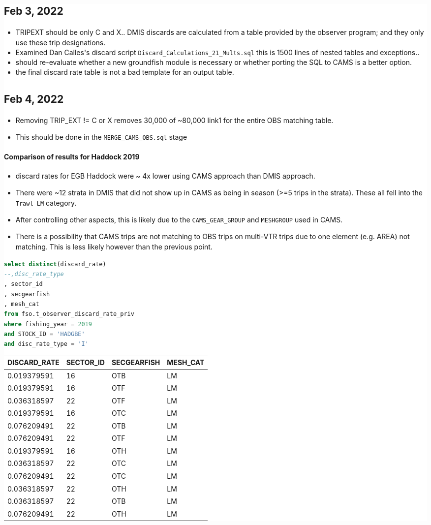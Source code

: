 ## Feb 3, 2022

-   TRIPEXT should be only C and X.. DMIS discards are calculated from a table provided by the observer program; and they only use these trip designations.
-   Examined Dan Calles's discard script `Discard_Calculations_21_Mults.sql` this is 1500 lines of nested tables and exceptions..
-   should re-evaluate whether a new groundfish module is necessary or whether porting the SQL to CAMS is a better option.
-   the final discard rate table is not a bad template for an output table.

## Feb 4, 2022

-   Removing TRIP\_EXT != C or X removes 30,000 of ~80,000 link1 for the entire OBS matching table.

-   This should be done in the `MERGE_CAMS_OBS.sql` stage

#### Comparison of results for Haddock 2019

-   discard rates for EGB Haddock were ~ 4x lower using CAMS approach than DMIS approach.

-   There were ~12 strata in DMIS that did not show up in CAMS as being in season (&gt;=5 trips in the strata). These all fell into the `Trawl LM` category.

-   After controlling other aspects, this is likely due to the `CAMS_GEAR_GROUP` and `MESHGROUP` used in CAMS.

-   There is a possibility that CAMS trips are not matching to OBS trips on multi-VTR trips due to one element (e.g. AREA) not matching. This is less likely however than the previous point.

``` sql
select distinct(discard_rate)
--,disc_rate_type
, sector_id
, secgearfish
, mesh_cat
from fso.t_observer_discard_rate_priv
where fishing_year = 2019
and STOCK_ID = 'HADGBE'
and disc_rate_type = 'I'
```

| DISCARD\_RATE | SECTOR\_ID | SECGEARFISH | MESH\_CAT |
|---------------|------------|-------------|-----------|
| 0.019379591   | 16         | OTB         | LM        |
| 0.019379591   | 16         | OTF         | LM        |
| 0.036318597   | 22         | OTF         | LM        |
| 0.019379591   | 16         | OTC         | LM        |
| 0.076209491   | 22         | OTB         | LM        |
| 0.076209491   | 22         | OTF         | LM        |
| 0.019379591   | 16         | OTH         | LM        |
| 0.036318597   | 22         | OTC         | LM        |
| 0.076209491   | 22         | OTC         | LM        |
| 0.036318597   | 22         | OTH         | LM        |
| 0.036318597   | 22         | OTB         | LM        |
| 0.076209491   | 22         | OTH         | LM        |
